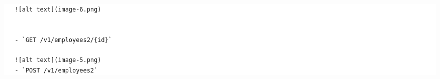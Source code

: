        ![alt text](image-6.png)

       
       - `GET /v1/employees2/{id}`

       ![alt text](image-5.png)
       - `POST /v1/employees2`        
